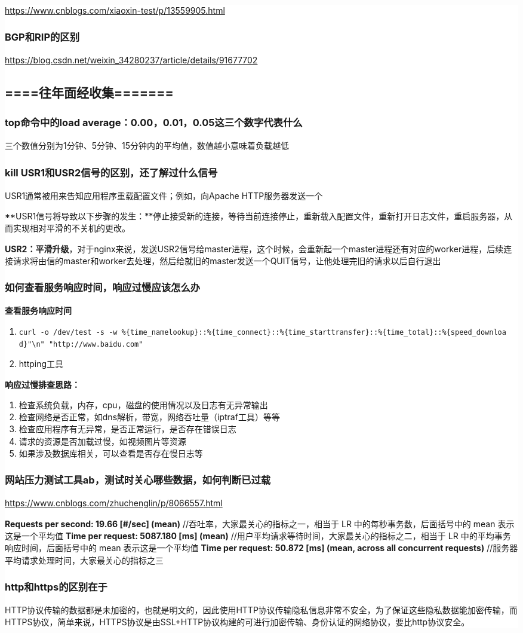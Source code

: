 https://www.cnblogs.com/xiaoxin-test/p/13559905.html



### BGP和RIP的区别

https://blog.csdn.net/weixin_34280237/article/details/91677702

## ====往年面经收集=======

### top命令中的load average：0.00，0.01，0.05这三个数字代表什么

三个数值分别为1分钟、5分钟、15分钟内的平均值，数值越小意味着负载越低

### kill USR1和USR2信号的区别，还了解过什么信号

USR1通常被用来告知应用程序重载配置文件；例如，向Apache HTTP服务器发送一个

**USR1信号将导致以下步骤的发生：**停止接受新的连接，等待当前连接停止，重新载入配置文件，重新打开日志文件，重启服务器，从而实现相对平滑的不关机的更改。

**USR2：平滑升级**，对于nginx来说，发送USR2信号给master进程，这个时候，会重新起一个master进程还有对应的worker进程，后续连接请求将由信的master和worker去处理，然后给就旧的master发送一个QUIT信号，让他处理完旧的请求以后自行退出

### 如何查看服务响应时间，响应过慢应该怎么办

**查看服务响应时间**

1. `curl -o /dev/test -s -w %{time_namelookup}::%{time_connect}::%{time_starttransfer}::%{time_total}::%{speed_download}"\n" "http://www.baidu.com" `

2. httping工具

**响应过慢排查思路：**

1. 检查系统负载，内存，cpu，磁盘的使用情况以及日志有无异常输出
2. 检查网络是否正常，如dns解析，带宽，网络吞吐量（iptraf工具）等等
3. 检查应用程序有无异常，是否正常运行，是否存在错误日志
4. 请求的资源是否加载过慢，如视频图片等资源
5. 如果涉及数据库相关，可以查看是否存在慢日志等

### 网站压力测试工具ab，测试时关心哪些数据，如何判断已过载

https://www.cnblogs.com/zhuchenglin/p/8066557.html

**Requests per second: 19.66 [#/sec] (mean)**
//吞吐率，大家最关心的指标之一，相当于 LR 中的每秒事务数，后面括号中的 mean 表示这是一个平均值
**Time per request: 5087.180 [ms] (mean)**
//用户平均请求等待时间，大家最关心的指标之二，相当于 LR 中的平均事务响应时间，后面括号中的 mean 表示这是一个平均值
**Time per request: 50.872 [ms] (mean, across all concurrent requests)**
//服务器平均请求处理时间，大家最关心的指标之三

### http和https的区别在于

​	HTTP协议传输的数据都是未加密的，也就是明文的，因此使用HTTP协议传输隐私信息非常不安全，为了保证这些隐私数据能加密传输，而HTTPS协议，简单来说，HTTPS协议是由SSL+HTTP协议构建的可进行加密传输、身份认证的网络协议，要比http协议安全。
